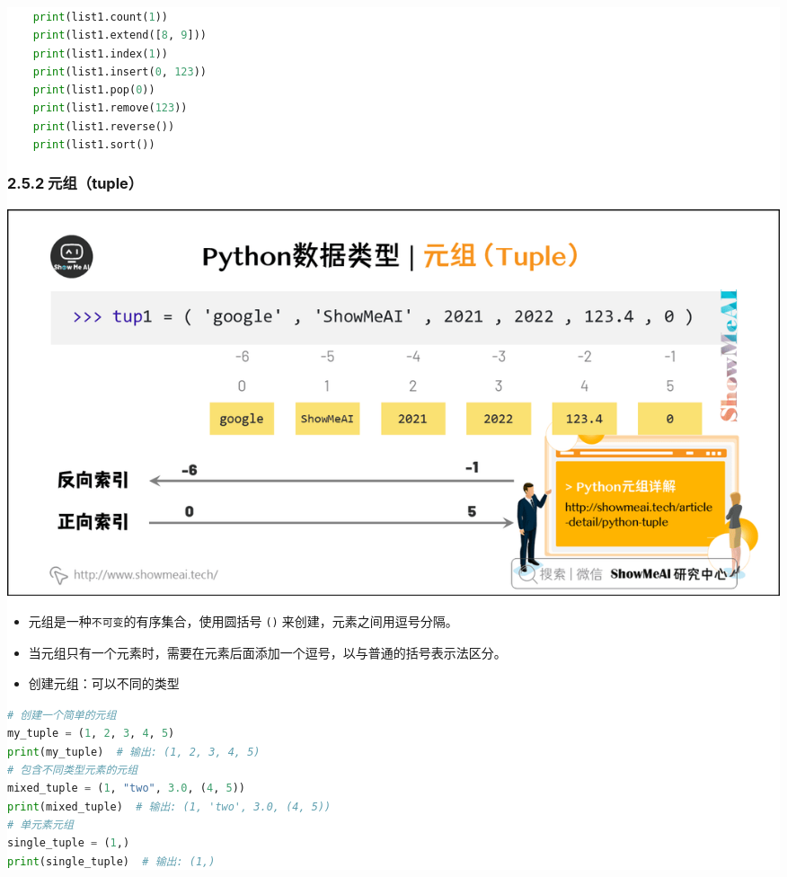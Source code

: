 ```python
    print(list1.count(1))
    print(list1.extend([8, 9]))
    print(list1.index(1))
    print(list1.insert(0, 123))
    print(list1.pop(0))
    print(list1.remove(123))
    print(list1.reverse())
    print(list1.sort())
```

### 2.5.2 元组（tuple）

![Python数据类型 | 元组（Tuple）](images/2e50f1981f494a638e4089c010addd76.png)

- 元组是一种`不可变`的有序集合，使用圆括号 `()` 来创建，元素之间用逗号分隔。
- 当元组只有一个元素时，需要在元素后面添加一个逗号，以与普通的括号表示法区分。

- 创建元组：可以不同的类型

```python
# 创建一个简单的元组
my_tuple = (1, 2, 3, 4, 5)
print(my_tuple)  # 输出: (1, 2, 3, 4, 5)
# 包含不同类型元素的元组
mixed_tuple = (1, "two", 3.0, (4, 5))
print(mixed_tuple)  # 输出: (1, 'two', 3.0, (4, 5))
# 单元素元组
single_tuple = (1,)
print(single_tuple)  # 输出: (1,)
```
